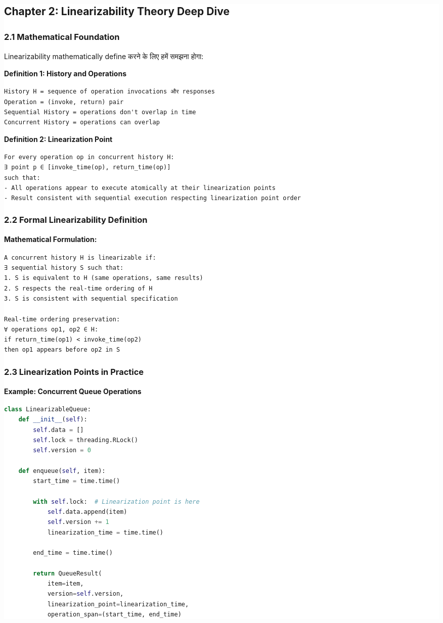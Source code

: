 
## Chapter 2: Linearizability Theory Deep Dive

### 2.1 Mathematical Foundation

Linearizability mathematically define करने के लिए हमें समझना होगा:

**Definition 1: History and Operations**
```
History H = sequence of operation invocations और responses
Operation = (invoke, return) pair
Sequential History = operations don't overlap in time
Concurrent History = operations can overlap
```

**Definition 2: Linearization Point**
```
For every operation op in concurrent history H:
∃ point p ∈ [invoke_time(op), return_time(op)]
such that:
- All operations appear to execute atomically at their linearization points
- Result consistent with sequential execution respecting linearization point order
```

### 2.2 Formal Linearizability Definition

**Mathematical Formulation:**

```
A concurrent history H is linearizable if:
∃ sequential history S such that:
1. S is equivalent to H (same operations, same results)
2. S respects the real-time ordering of H
3. S is consistent with sequential specification

Real-time ordering preservation:
∀ operations op1, op2 ∈ H:
if return_time(op1) < invoke_time(op2)
then op1 appears before op2 in S
```

### 2.3 Linearization Points in Practice

**Example: Concurrent Queue Operations**

```python
class LinearizableQueue:
    def __init__(self):
        self.data = []
        self.lock = threading.RLock()
        self.version = 0
    
    def enqueue(self, item):
        start_time = time.time()
        
        with self.lock:  # Linearization point is here
            self.data.append(item)
            self.version += 1
            linearization_time = time.time()
            
        end_time = time.time()
        
        return QueueResult(
            item=item,
            version=self.version,
            linearization_point=linearization_time,
            operation_span=(start_time, end_time)
```